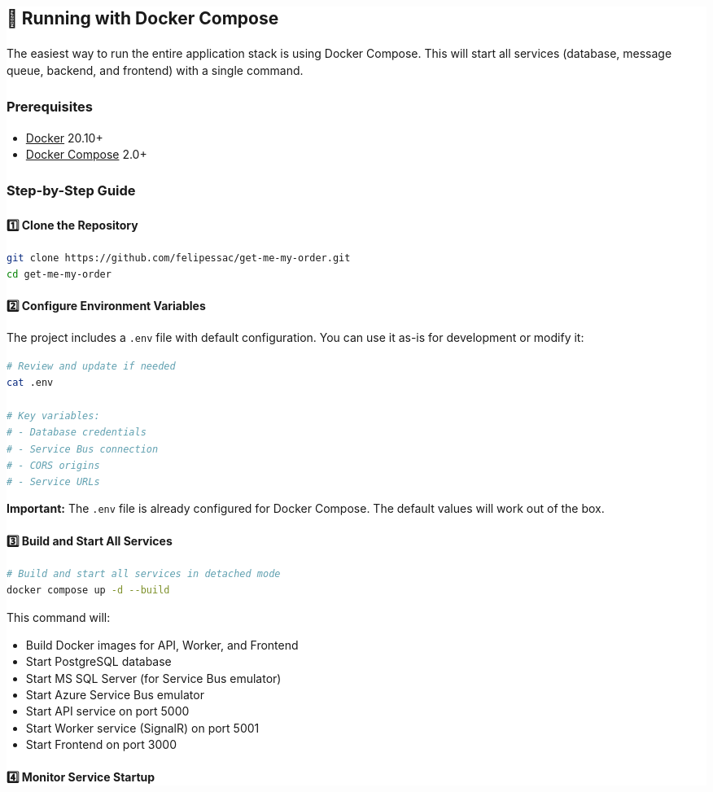 ## 🐳 Running with Docker Compose

The easiest way to run the entire application stack is using Docker Compose. This will start all services (database, message queue, backend, and frontend) with a single command.

### Prerequisites

- [Docker](https://docs.docker.com/get-docker/) 20.10+
- [Docker Compose](https://docs.docker.com/compose/install/) 2.0+

### Step-by-Step Guide

#### 1️⃣ Clone the Repository

```bash
git clone https://github.com/felipessac/get-me-my-order.git
cd get-me-my-order
```

#### 2️⃣ Configure Environment Variables

The project includes a `.env` file with default configuration. You can use it as-is for development or modify it:

```bash
# Review and update if needed
cat .env

# Key variables:
# - Database credentials
# - Service Bus connection
# - CORS origins
# - Service URLs
```

**Important:** The `.env` file is already configured for Docker Compose. The default values will work out of the box.

#### 3️⃣ Build and Start All Services

```bash
# Build and start all services in detached mode
docker compose up -d --build
```

This command will:
- Build Docker images for API, Worker, and Frontend
- Start PostgreSQL database
- Start MS SQL Server (for Service Bus emulator)
- Start Azure Service Bus emulator
- Start API service on port 5000
- Start Worker service (SignalR) on port 5001
- Start Frontend on port 3000

#### 4️⃣ Monitor Service Startup
